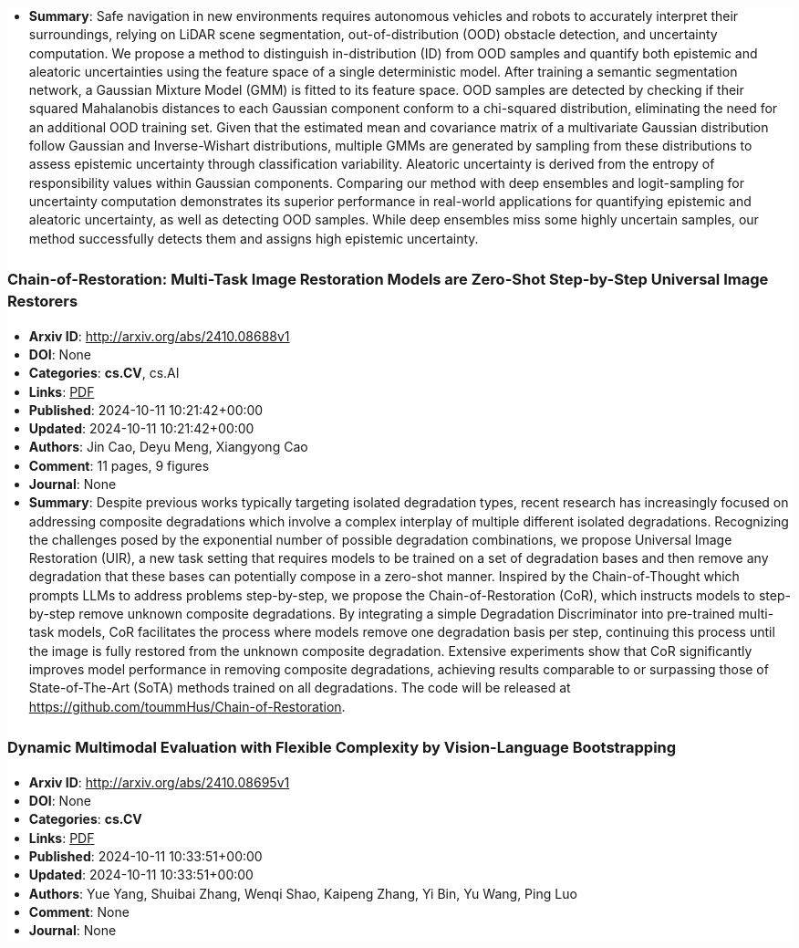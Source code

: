 - **Summary**: Safe navigation in new environments requires autonomous vehicles and robots to accurately interpret their surroundings, relying on LiDAR scene segmentation, out-of-distribution (OOD) obstacle detection, and uncertainty computation. We propose a method to distinguish in-distribution (ID) from OOD samples and quantify both epistemic and aleatoric uncertainties using the feature space of a single deterministic model. After training a semantic segmentation network, a Gaussian Mixture Model (GMM) is fitted to its feature space. OOD samples are detected by checking if their squared Mahalanobis distances to each Gaussian component conform to a chi-squared distribution, eliminating the need for an additional OOD training set. Given that the estimated mean and covariance matrix of a multivariate Gaussian distribution follow Gaussian and Inverse-Wishart distributions, multiple GMMs are generated by sampling from these distributions to assess epistemic uncertainty through classification variability. Aleatoric uncertainty is derived from the entropy of responsibility values within Gaussian components. Comparing our method with deep ensembles and logit-sampling for uncertainty computation demonstrates its superior performance in real-world applications for quantifying epistemic and aleatoric uncertainty, as well as detecting OOD samples. While deep ensembles miss some highly uncertain samples, our method successfully detects them and assigns high epistemic uncertainty.



### Chain-of-Restoration: Multi-Task Image Restoration Models are Zero-Shot Step-by-Step Universal Image Restorers
- **Arxiv ID**: http://arxiv.org/abs/2410.08688v1
- **DOI**: None
- **Categories**: **cs.CV**, cs.AI
- **Links**: [PDF](http://arxiv.org/pdf/2410.08688v1)
- **Published**: 2024-10-11 10:21:42+00:00
- **Updated**: 2024-10-11 10:21:42+00:00
- **Authors**: Jin Cao, Deyu Meng, Xiangyong Cao
- **Comment**: 11 pages, 9 figures
- **Journal**: None
- **Summary**: Despite previous works typically targeting isolated degradation types, recent research has increasingly focused on addressing composite degradations which involve a complex interplay of multiple different isolated degradations. Recognizing the challenges posed by the exponential number of possible degradation combinations, we propose Universal Image Restoration (UIR), a new task setting that requires models to be trained on a set of degradation bases and then remove any degradation that these bases can potentially compose in a zero-shot manner. Inspired by the Chain-of-Thought which prompts LLMs to address problems step-by-step, we propose the Chain-of-Restoration (CoR), which instructs models to step-by-step remove unknown composite degradations. By integrating a simple Degradation Discriminator into pre-trained multi-task models, CoR facilitates the process where models remove one degradation basis per step, continuing this process until the image is fully restored from the unknown composite degradation. Extensive experiments show that CoR significantly improves model performance in removing composite degradations, achieving results comparable to or surpassing those of State-of-The-Art (SoTA) methods trained on all degradations. The code will be released at https://github.com/toummHus/Chain-of-Restoration.



### Dynamic Multimodal Evaluation with Flexible Complexity by Vision-Language Bootstrapping
- **Arxiv ID**: http://arxiv.org/abs/2410.08695v1
- **DOI**: None
- **Categories**: **cs.CV**
- **Links**: [PDF](http://arxiv.org/pdf/2410.08695v1)
- **Published**: 2024-10-11 10:33:51+00:00
- **Updated**: 2024-10-11 10:33:51+00:00
- **Authors**: Yue Yang, Shuibai Zhang, Wenqi Shao, Kaipeng Zhang, Yi Bin, Yu Wang, Ping Luo
- **Comment**: None
- **Journal**: None